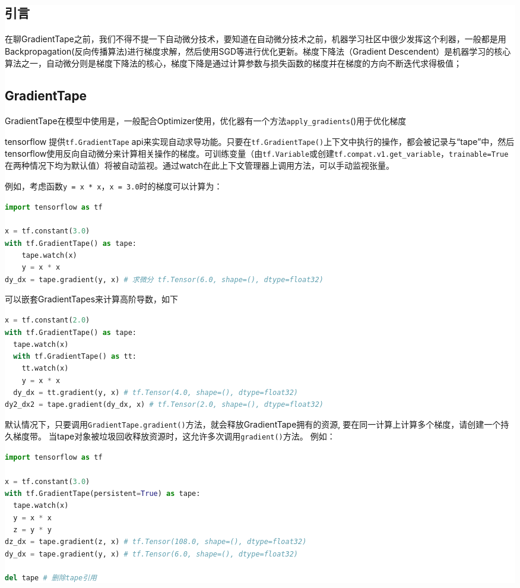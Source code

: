 ## 引言
在聊GradientTape之前，我们不得不提一下自动微分技术，要知道在自动微分技术之前，机器学习社区中很少发挥这个利器，一般都是用Backpropagation(反向传播算法)进行梯度求解，然后使用SGD等进行优化更新。梯度下降法（Gradient Descendent）是机器学习的核心算法之一，自动微分则是梯度下降法的核心，梯度下降是通过计算参数与损失函数的梯度并在梯度的方向不断迭代求得极值；

## GradientTape
GradientTape在模型中使用是，一般配合Optimizer使用，优化器有一个方法`apply_gradients`()用于优化梯度

tensorflow 提供`tf.GradientTape` api来实现自动求导功能。只要在`tf.GradientTape()`上下文中执行的操作，都会被记录与“tape”中，然后tensorflow使用反向自动微分来计算相关操作的梯度。可训练变量（由`tf.Variable`或创建`tf.compat.v1.get_variable`，`trainable=True`在两种情况下均为默认值）将被自动监视。通过watch在此上下文管理器上调用方法，可以手动监视张量。

例如，考虑函数`y = x * x`，`x = 3.0`时的梯度可以计算为：

```python
import tensorflow as tf

x = tf.constant(3.0)
with tf.GradientTape() as tape:
	tape.watch(x)
	y = x * x
dy_dx = tape.gradient(y, x) # 求微分 tf.Tensor(6.0, shape=(), dtype=float32)
```

可以嵌套GradientTapes来计算高阶导数，如下

```python
x = tf.constant(2.0)
with tf.GradientTape() as tape:
  tape.watch(x)
  with tf.GradientTape() as tt:
    tt.watch(x)
    y = x * x
  dy_dx = tt.gradient(y, x) # tf.Tensor(4.0, shape=(), dtype=float32)
dy2_dx2 = tape.gradient(dy_dx, x) # tf.Tensor(2.0, shape=(), dtype=float32)
```

默认情况下，只要调用`GradientTape.gradient()`方法，就会释放GradientTape拥有的资源, 要在同一计算上计算多个梯度，请创建一个持久梯度带。 当tape对象被垃圾回收释放资源时，这允许多次调用`gradient()`方法。 例如：

```python
import tensorflow as tf

x = tf.constant(3.0)
with tf.GradientTape(persistent=True) as tape:
  tape.watch(x)
  y = x * x
  z = y * y
dz_dx = tape.gradient(z, x) # tf.Tensor(108.0, shape=(), dtype=float32)
dy_dx = tape.gradient(y, x) # tf.Tensor(6.0, shape=(), dtype=float32)

del tape # 删除tape引用
```
